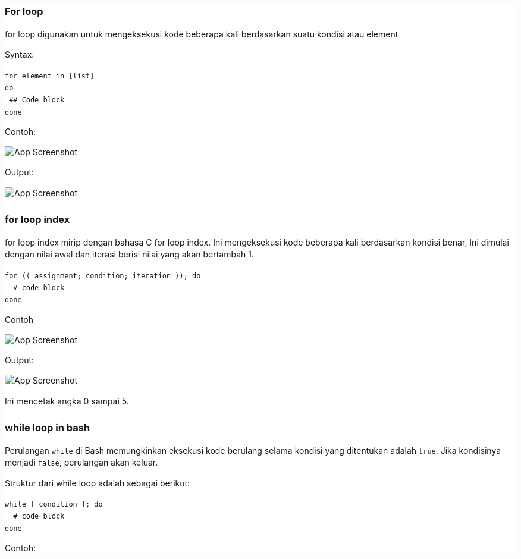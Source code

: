 ### For loop

for loop digunakan untuk mengeksekusi kode beberapa kali berdasarkan suatu kondisi atau element

Syntax:

```
for element in [list]
do
 ## Code block
done
```

Contoh:

![App Screenshot](img/loops/for-loop.png)

Output:

![App Screenshot](img/loops/for-loop-output.png)

### for loop index

for loop index mirip dengan bahasa C for loop index. Ini mengeksekusi kode beberapa kali berdasarkan kondisi benar, Ini dimulai dengan nilai awal dan iterasi berisi nilai yang akan bertambah 1.

```
for (( assignment; condition; iteration )); do
  # code block
done
```

Contoh

![App Screenshot](img/loops/for-index.png)

Output:

![App Screenshot](img/loops/for-index-output.png)

Ini mencetak angka 0 sampai 5. 

### while loop in bash

Perulangan `while` di Bash memungkinkan eksekusi kode berulang selama kondisi yang ditentukan adalah `true`. Jika kondisinya menjadi `false`, perulangan akan keluar.

Struktur dari while loop adalah sebagai berikut:

```
while [ condition ]; do
  # code block
done
```

Contoh:
